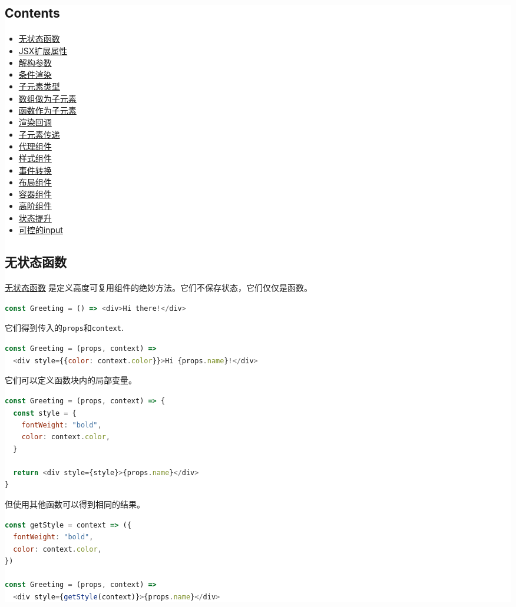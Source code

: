 ## Contents

* [无状态函数](#无状态函数)
* [JSX扩展属性](#JSX扩展属性)
* [解构参数](#解构参数)
* [条件渲染](#条件渲染)
* [子元素类型](#子元素类型)
* [数组做为子元素](#数组做为子元素)
* [函数作为子元素](#函数作为子元素)
* [渲染回调](#渲染回调)
* [子元素传递](#子元素传递)
* [代理组件](#代理组件)
* [样式组件](#样式组件)
* [事件转换](#事件转换)
* [布局组件](#布局组件)
* [容器组件](#容器组件)
* [高阶组件](#高阶组件)
* [状态提升](#状态提升)
* [可控的input](#可控的input)

## 无状态函数

[无状态函数](https://facebook.github.io/react/docs/components-and-props.html) 是定义高度可复用组件的绝妙方法。它们不保存状态，它们仅仅是函数。

```js
const Greeting = () => <div>Hi there!</div>
```

它们得到传入的`props`和`context`.

```js
const Greeting = (props, context) =>
  <div style={{color: context.color}}>Hi {props.name}!</div>
```

它们可以定义函数块内的局部变量。

```js
const Greeting = (props, context) => {
  const style = {
    fontWeight: "bold",
    color: context.color,
  }

  return <div style={style}>{props.name}</div>
}
```

但使用其他函数可以得到相同的结果。

```js
const getStyle = context => ({
  fontWeight: "bold",
  color: context.color,
})

const Greeting = (props, context) =>
  <div style={getStyle(context)}>{props.name}</div>
```
